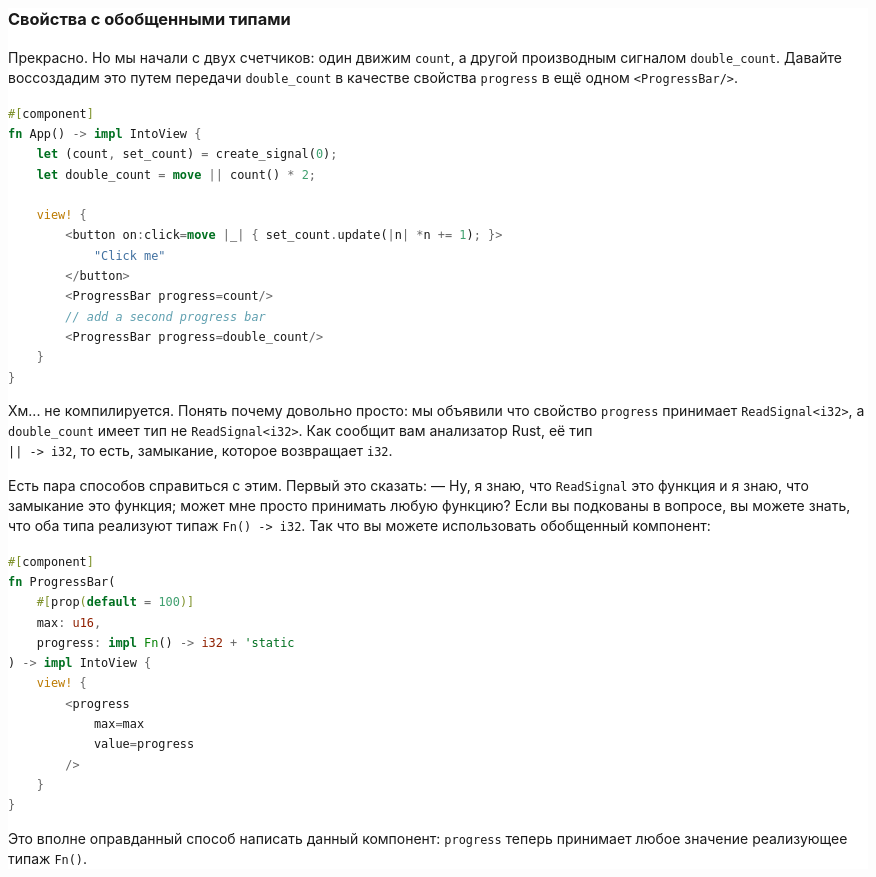 ### Свойства с обобщенными типами

Прекрасно. Но мы начали с двух счетчиков: один движим `count`, а другой производным сигналом `double_count`.
Давайте воссоздадим это путем передачи `double_count` в качестве свойства `progress` в ещё одном `<ProgressBar/>`.

```rust
#[component]
fn App() -> impl IntoView {
    let (count, set_count) = create_signal(0);
    let double_count = move || count() * 2;

    view! {
        <button on:click=move |_| { set_count.update(|n| *n += 1); }>
            "Click me"
        </button>
        <ProgressBar progress=count/>
        // add a second progress bar
        <ProgressBar progress=double_count/>
    }
}
```

Хм... не компилируется. Понять почему довольно просто: мы объявили что свойство `progress` принимает `ReadSignal<i32>`, 
а `double_count` имеет тип не `ReadSignal<i32>`. Как сообщит вам анализатор Rust, её тип   
`|| -> i32`, то есть, замыкание, которое возвращает `i32`.

Есть пара способов справиться с этим. Первый это сказать: — Ну, я знаю, что `ReadSignal` это функция и я знаю, что
замыкание это функция; может мне просто принимать любую функцию?
Если вы подкованы в вопросе, вы можете знать, что оба типа реализуют типаж `Fn() -> i32`. 
Так что вы можете использовать обобщенный компонент:

```rust
#[component]
fn ProgressBar(
    #[prop(default = 100)]
    max: u16,
    progress: impl Fn() -> i32 + 'static
) -> impl IntoView {
    view! {
        <progress
            max=max
            value=progress
        />
    }
}
```

Это вполне оправданный способ написать данный компонент: `progress` теперь принимает любое значение реализующее типаж `Fn()`.
